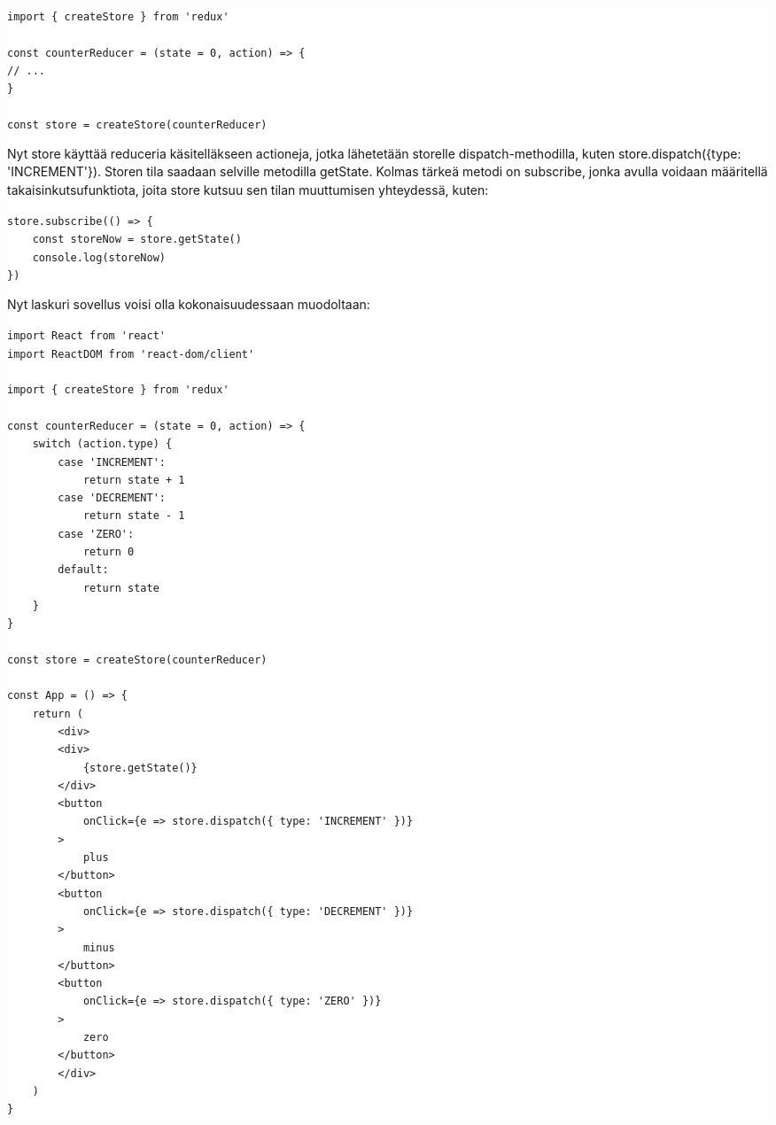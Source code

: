     import { createStore } from 'redux'

    const counterReducer = (state = 0, action) => {
    // ...
    }

    const store = createStore(counterReducer)

Nyt store käyttää reduceria käsitelläkseen actioneja, jotka lähetetään storelle dispatch-methodilla, kuten store.dispatch({type: 'INCREMENT'}). Storen tila saadaan selville metodilla getState. Kolmas tärkeä metodi on subscribe, jonka avulla voidaan määritellä takaisinkutsufunktiota, joita store kutsuu sen tilan muuttumisen yhteydessä, kuten:

    store.subscribe(() => {
        const storeNow = store.getState()
        console.log(storeNow)
    })

Nyt laskuri sovellus voisi olla kokonaisuudessaan muodoltaan:

    import React from 'react'
    import ReactDOM from 'react-dom/client'

    import { createStore } from 'redux'

    const counterReducer = (state = 0, action) => {
        switch (action.type) {
            case 'INCREMENT':
                return state + 1
            case 'DECREMENT':
                return state - 1
            case 'ZERO':
                return 0
            default:
                return state
        }
    }

    const store = createStore(counterReducer)

    const App = () => {
        return (
            <div>
            <div>
                {store.getState()}
            </div>
            <button 
                onClick={e => store.dispatch({ type: 'INCREMENT' })}
            >
                plus
            </button>
            <button
                onClick={e => store.dispatch({ type: 'DECREMENT' })}
            >
                minus
            </button>
            <button 
                onClick={e => store.dispatch({ type: 'ZERO' })}
            >
                zero
            </button>
            </div>
        )
    }
